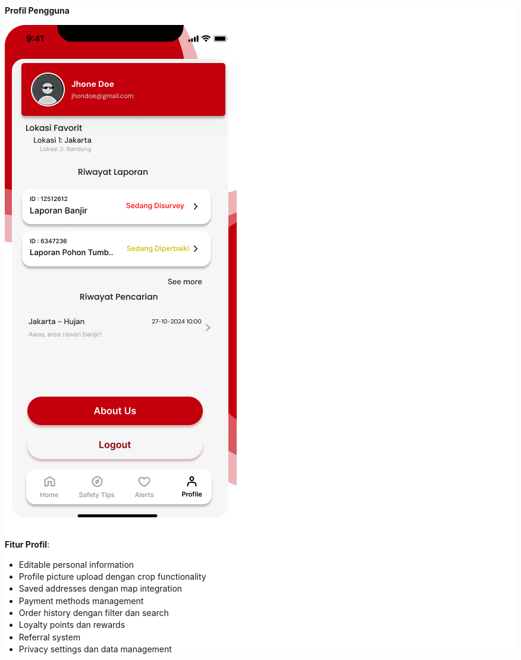 **Profil Pengguna**

![Profile](Profile.png)

**Fitur Profil**:
- Editable personal information
- Profile picture upload dengan crop functionality
- Saved addresses dengan map integration
- Payment methods management
- Order history dengan filter dan search
- Loyalty points dan rewards
- Referral system
- Privacy settings dan data management
